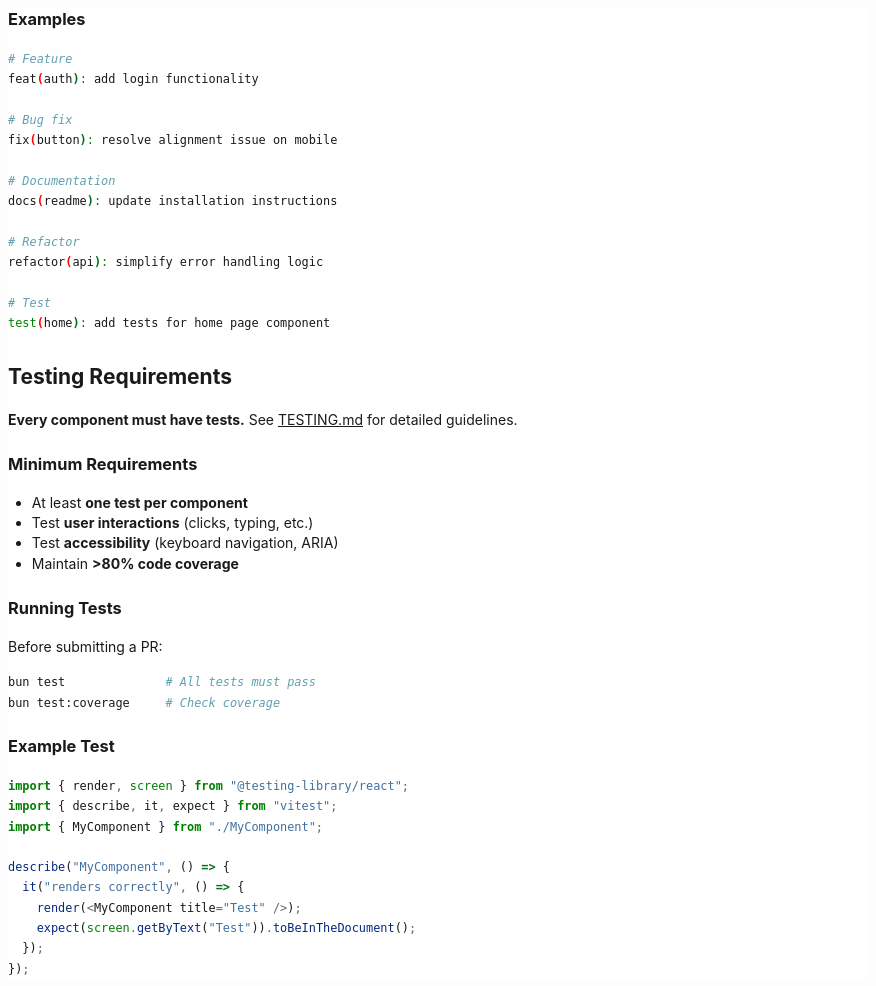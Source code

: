 ### Examples

```bash
# Feature
feat(auth): add login functionality

# Bug fix
fix(button): resolve alignment issue on mobile

# Documentation
docs(readme): update installation instructions

# Refactor
refactor(api): simplify error handling logic

# Test
test(home): add tests for home page component
```

## Testing Requirements

**Every component must have tests.** See [TESTING.md](./TESTING.md) for detailed guidelines.

### Minimum Requirements

- At least **one test per component**
- Test **user interactions** (clicks, typing, etc.)
- Test **accessibility** (keyboard navigation, ARIA)
- Maintain **>80% code coverage**

### Running Tests

Before submitting a PR:

```bash
bun test              # All tests must pass
bun test:coverage     # Check coverage
```

### Example Test

```typescript
import { render, screen } from "@testing-library/react";
import { describe, it, expect } from "vitest";
import { MyComponent } from "./MyComponent";

describe("MyComponent", () => {
  it("renders correctly", () => {
    render(<MyComponent title="Test" />);
    expect(screen.getByText("Test")).toBeInTheDocument();
  });
});
```
